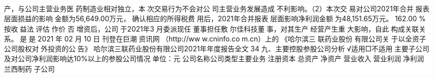产，与公司主营业务医
药制造业相对独立，本
次交易行为不会对公
司主营业务发展造成
不利影响。（2）本次交
易对公司2021年合并
报表层面损益的影响
金额为56,649.00万元，
确认相应的所得税费
用后，2021年合并报表
层面影响净利润金额
为48,151.65万元。
162.00
%
按收
益法
评估
作价
否
增资后，公司
于2021年3
月委派现任
董事担任敷
尔佳科技董
事，对其生产
经营产生重
大影响，自此
构成关联关
系。
是
是
2021
年
02
月
10
日
刊登在巨潮
资讯网
（http://ww
w.cninfo.co
m.cn）上的
《哈尔滨三
联药业股份
有限公司关
于以全资子
公司股权对
外投资的公
告》
哈尔滨三联药业股份有限公司2021年年度报告全文
34
九、主要控股参股公司分析
√适用□不适用
主要子公司及对公司净利润影响达10%以上的参股公司情况
单位：元
公司名称公司类型主要业务
注册资本
总资产
净资产
营业收入
营业利润
净利润
兰西制药
子公司